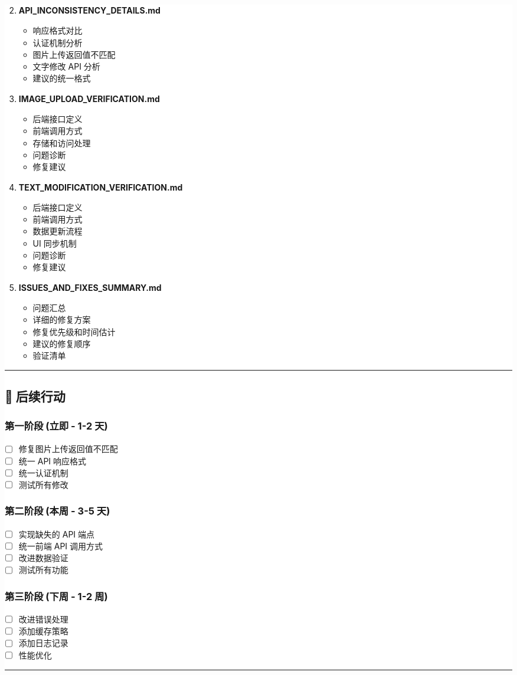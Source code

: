 2. **API_INCONSISTENCY_DETAILS.md**
   - 响应格式对比
   - 认证机制分析
   - 图片上传返回值不匹配
   - 文字修改 API 分析
   - 建议的统一格式

3. **IMAGE_UPLOAD_VERIFICATION.md**
   - 后端接口定义
   - 前端调用方式
   - 存储和访问处理
   - 问题诊断
   - 修复建议

4. **TEXT_MODIFICATION_VERIFICATION.md**
   - 后端接口定义
   - 前端调用方式
   - 数据更新流程
   - UI 同步机制
   - 问题诊断
   - 修复建议

5. **ISSUES_AND_FIXES_SUMMARY.md**
   - 问题汇总
   - 详细的修复方案
   - 修复优先级和时间估计
   - 建议的修复顺序
   - 验证清单

---

## 🚀 后续行动

### 第一阶段 (立即 - 1-2 天)
- [ ] 修复图片上传返回值不匹配
- [ ] 统一 API 响应格式
- [ ] 统一认证机制
- [ ] 测试所有修改

### 第二阶段 (本周 - 3-5 天)
- [ ] 实现缺失的 API 端点
- [ ] 统一前端 API 调用方式
- [ ] 改进数据验证
- [ ] 测试所有功能

### 第三阶段 (下周 - 1-2 周)
- [ ] 改进错误处理
- [ ] 添加缓存策略
- [ ] 添加日志记录
- [ ] 性能优化

---
